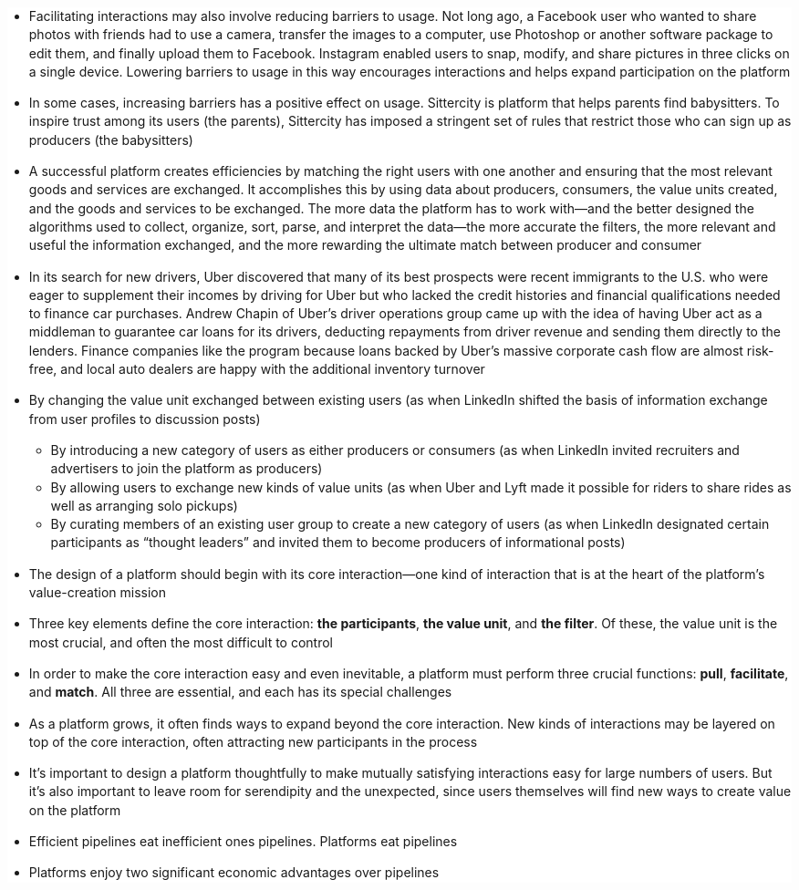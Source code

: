 + Facilitating interactions may also involve reducing barriers to usage. Not long ago, a Facebook user who wanted to share photos with friends had to use a camera, transfer the images to a computer, use Photoshop or another software package to edit them, and finally upload them to Facebook. Instagram enabled users to snap, modify, and share pictures in three clicks on a single device. Lowering barriers to usage in this way encourages interactions and helps expand participation on the platform

+ In some cases, increasing barriers has a positive effect on usage. Sittercity is platform that helps parents find babysitters. To inspire trust among its users (the parents), Sittercity has imposed a stringent set of rules that restrict those who can sign up as producers (the babysitters)

+ A successful platform creates efficiencies by matching the right users with one another and ensuring that the most relevant goods and services are exchanged. It accomplishes this by using data about producers, consumers, the value units created, and the goods and services to be exchanged. The more data the platform has to work with—and the better designed the algorithms used to collect, organize, sort, parse, and interpret the data—the more accurate the filters, the more relevant and useful the information exchanged, and the more rewarding the ultimate match between producer and consumer

+ In its search for new drivers, Uber discovered that many of its best prospects were recent immigrants to the U.S. who were eager to supplement their incomes by driving for Uber but who lacked the credit histories and financial qualifications needed to finance car purchases. Andrew Chapin of Uber’s driver operations group came up with the idea of having Uber act as a middleman to guarantee car loans for its drivers, deducting repayments from driver revenue and sending them directly to the lenders. Finance companies like the program because loans backed by Uber’s massive corporate cash flow are almost risk-free, and local auto dealers are happy with the additional inventory turnover

+ By changing the value unit exchanged between existing users (as when LinkedIn shifted the basis of information exchange from user profiles to discussion posts)
  + By introducing a new category of users as either producers or consumers (as when LinkedIn invited recruiters and advertisers to join the platform as producers)
  + By allowing users to exchange new kinds of value units (as when Uber and Lyft made it possible for riders to share rides as well as arranging solo pickups)
  + By curating members of an existing user group to create a new category of users (as when LinkedIn designated certain participants as “thought leaders” and invited them to become producers of informational posts)

+ The design of a platform should begin with its core interaction—one kind of interaction that is at the heart of the platform’s value-creation mission

+ Three key elements define the core interaction: **the participants**, **the value unit**, and **the filter**. Of these, the value unit is the most crucial, and often the most difficult to control

+ In order to make the core interaction easy and even inevitable, a platform must perform three crucial functions: **pull**, **facilitate**, and **match**. All three are essential, and each has its special challenges

+ As a platform grows, it often finds ways to expand beyond the core interaction. New kinds of interactions may be layered on top of the core interaction, often attracting new participants in the process

+ It’s important to design a platform thoughtfully to make mutually satisfying interactions easy for large numbers of users. But it’s also important to leave room for serendipity and the unexpected, since users themselves will find new ways to create value on the platform

+ Efficient pipelines eat inefficient ones pipelines. Platforms eat pipelines

+ Platforms enjoy two significant economic advantages over pipelines
